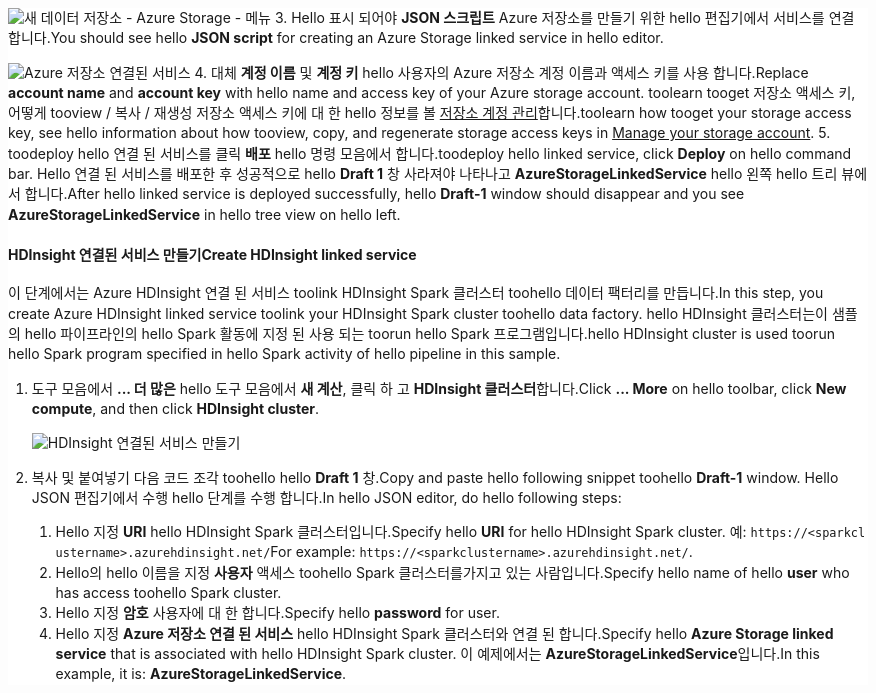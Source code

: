    ![새 데이터 저장소 - Azure Storage - 메뉴](./media/data-factory-spark/new-data-store-azure-storage-menu.png)
3. <span data-ttu-id="31dac-166">Hello 표시 되어야 **JSON 스크립트** Azure 저장소를 만들기 위한 hello 편집기에서 서비스를 연결 합니다.</span><span class="sxs-lookup"><span data-stu-id="31dac-166">You should see hello **JSON script** for creating an Azure Storage linked service in hello editor.</span></span>

   ![Azure 저장소 연결된 서비스](./media/data-factory-build-your-first-pipeline-using-editor/azure-storage-linked-service.png)
4. <span data-ttu-id="31dac-168">대체 **계정 이름** 및 **계정 키** hello 사용자의 Azure 저장소 계정 이름과 액세스 키를 사용 합니다.</span><span class="sxs-lookup"><span data-stu-id="31dac-168">Replace **account name** and **account key** with hello name and access key of your Azure storage account.</span></span> <span data-ttu-id="31dac-169">toolearn tooget 저장소 액세스 키, 어떻게 tooview / 복사 / 재생성 저장소 액세스 키에 대 한 hello 정보를 볼 [저장소 계정 관리](../storage/common/storage-create-storage-account.md#manage-your-storage-account)합니다.</span><span class="sxs-lookup"><span data-stu-id="31dac-169">toolearn how tooget your storage access key, see hello information about how tooview, copy, and regenerate storage access keys in [Manage your storage account](../storage/common/storage-create-storage-account.md#manage-your-storage-account).</span></span>
5. <span data-ttu-id="31dac-170">toodeploy hello 연결 된 서비스를 클릭 **배포** hello 명령 모음에서 합니다.</span><span class="sxs-lookup"><span data-stu-id="31dac-170">toodeploy hello linked service, click **Deploy** on hello command bar.</span></span> <span data-ttu-id="31dac-171">Hello 연결 된 서비스를 배포한 후 성공적으로 hello **Draft 1** 창 사라져야 나타나고 **AzureStorageLinkedService** hello 왼쪽 hello 트리 뷰에서 합니다.</span><span class="sxs-lookup"><span data-stu-id="31dac-171">After hello linked service is deployed successfully, hello **Draft-1** window should disappear and you see **AzureStorageLinkedService** in hello tree view on hello left.</span></span>

#### <a name="create-hdinsight-linked-service"></a><span data-ttu-id="31dac-172">HDInsight 연결된 서비스 만들기</span><span class="sxs-lookup"><span data-stu-id="31dac-172">Create HDInsight linked service</span></span>
<span data-ttu-id="31dac-173">이 단계에서는 Azure HDInsight 연결 된 서비스 toolink HDInsight Spark 클러스터 toohello 데이터 팩터리를 만듭니다.</span><span class="sxs-lookup"><span data-stu-id="31dac-173">In this step, you create Azure HDInsight linked service toolink your HDInsight Spark cluster toohello data factory.</span></span> <span data-ttu-id="31dac-174">hello HDInsight 클러스터는이 샘플의 hello 파이프라인의 hello Spark 활동에 지정 된 사용 되는 toorun hello Spark 프로그램입니다.</span><span class="sxs-lookup"><span data-stu-id="31dac-174">hello HDInsight cluster is used toorun hello Spark program specified in hello Spark activity of hello pipeline in this sample.</span></span>  

1. <span data-ttu-id="31dac-175">도구 모음에서 **... 더 많은** hello 도구 모음에서 **새 계산**, 클릭 하 고 **HDInsight 클러스터**합니다.</span><span class="sxs-lookup"><span data-stu-id="31dac-175">Click **... More** on hello toolbar, click **New compute**, and then click **HDInsight cluster**.</span></span>

    ![HDInsight 연결된 서비스 만들기](media/data-factory-spark/new-hdinsight-linked-service.png)
2. <span data-ttu-id="31dac-177">복사 및 붙여넣기 다음 코드 조각 toohello hello **Draft 1** 창.</span><span class="sxs-lookup"><span data-stu-id="31dac-177">Copy and paste hello following snippet toohello **Draft-1** window.</span></span> <span data-ttu-id="31dac-178">Hello JSON 편집기에서 수행 hello 단계를 수행 합니다.</span><span class="sxs-lookup"><span data-stu-id="31dac-178">In hello JSON editor, do hello following steps:</span></span>
    1. <span data-ttu-id="31dac-179">Hello 지정 **URI** hello HDInsight Spark 클러스터입니다.</span><span class="sxs-lookup"><span data-stu-id="31dac-179">Specify hello **URI** for hello HDInsight Spark cluster.</span></span> <span data-ttu-id="31dac-180">예: `https://<sparkclustername>.azurehdinsight.net/`</span><span class="sxs-lookup"><span data-stu-id="31dac-180">For example: `https://<sparkclustername>.azurehdinsight.net/`.</span></span>
    2. <span data-ttu-id="31dac-181">Hello의 hello 이름을 지정 **사용자** 액세스 toohello Spark 클러스터를가지고 있는 사람입니다.</span><span class="sxs-lookup"><span data-stu-id="31dac-181">Specify hello name of hello **user** who has access toohello Spark cluster.</span></span>
    3. <span data-ttu-id="31dac-182">Hello 지정 **암호** 사용자에 대 한 합니다.</span><span class="sxs-lookup"><span data-stu-id="31dac-182">Specify hello **password** for user.</span></span>
    4. <span data-ttu-id="31dac-183">Hello 지정 **Azure 저장소 연결 된 서비스** hello HDInsight Spark 클러스터와 연결 된 합니다.</span><span class="sxs-lookup"><span data-stu-id="31dac-183">Specify hello **Azure Storage linked service** that is associated with hello HDInsight Spark cluster.</span></span> <span data-ttu-id="31dac-184">이 예제에서는 **AzureStorageLinkedService**입니다.</span><span class="sxs-lookup"><span data-stu-id="31dac-184">In this example, it is: **AzureStorageLinkedService**.</span></span>
